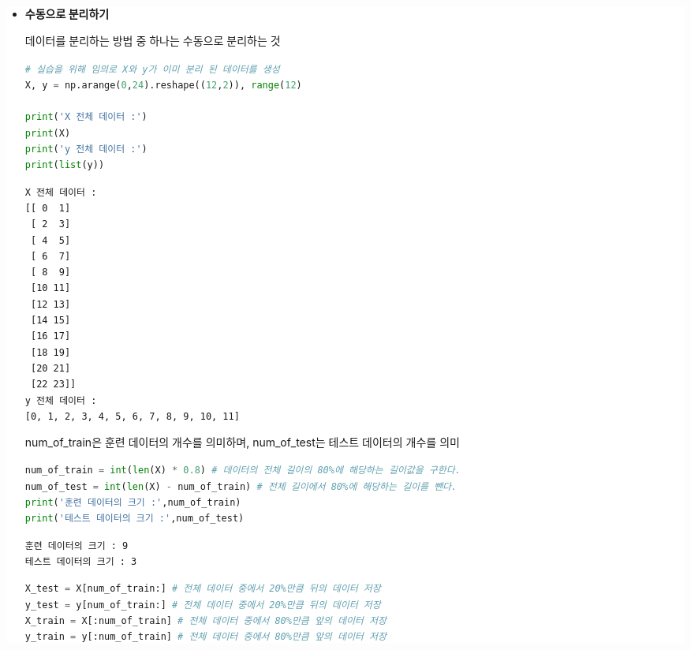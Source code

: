      

  * **수동으로 분리하기**

    데이터를 분리하는 방법 중 하나는 수동으로 분리하는 것

    ```python
    # 실습을 위해 임의로 X와 y가 이미 분리 된 데이터를 생성
    X, y = np.arange(0,24).reshape((12,2)), range(12)
    
    print('X 전체 데이터 :')
    print(X)
    print('y 전체 데이터 :')
    print(list(y))
    ```

    ```
    X 전체 데이터 :
    [[ 0  1]
     [ 2  3]
     [ 4  5]
     [ 6  7]
     [ 8  9]
     [10 11]
     [12 13]
     [14 15]
     [16 17]
     [18 19]
     [20 21]
     [22 23]]
    y 전체 데이터 :
    [0, 1, 2, 3, 4, 5, 6, 7, 8, 9, 10, 11]
    ```

    num_of_train은 훈련 데이터의 개수를 의미하며, num_of_test는 테스트 데이터의 개수를 의미

    ```python
    num_of_train = int(len(X) * 0.8) # 데이터의 전체 길이의 80%에 해당하는 길이값을 구한다.
    num_of_test = int(len(X) - num_of_train) # 전체 길이에서 80%에 해당하는 길이를 뺀다.
    print('훈련 데이터의 크기 :',num_of_train)
    print('테스트 데이터의 크기 :',num_of_test)
    ```

    ```
    훈련 데이터의 크기 : 9
    테스트 데이터의 크기 : 3
    ```

    ```python
    X_test = X[num_of_train:] # 전체 데이터 중에서 20%만큼 뒤의 데이터 저장
    y_test = y[num_of_train:] # 전체 데이터 중에서 20%만큼 뒤의 데이터 저장
    X_train = X[:num_of_train] # 전체 데이터 중에서 80%만큼 앞의 데이터 저장
    y_train = y[:num_of_train] # 전체 데이터 중에서 80%만큼 앞의 데이터 저장
    ```

    

